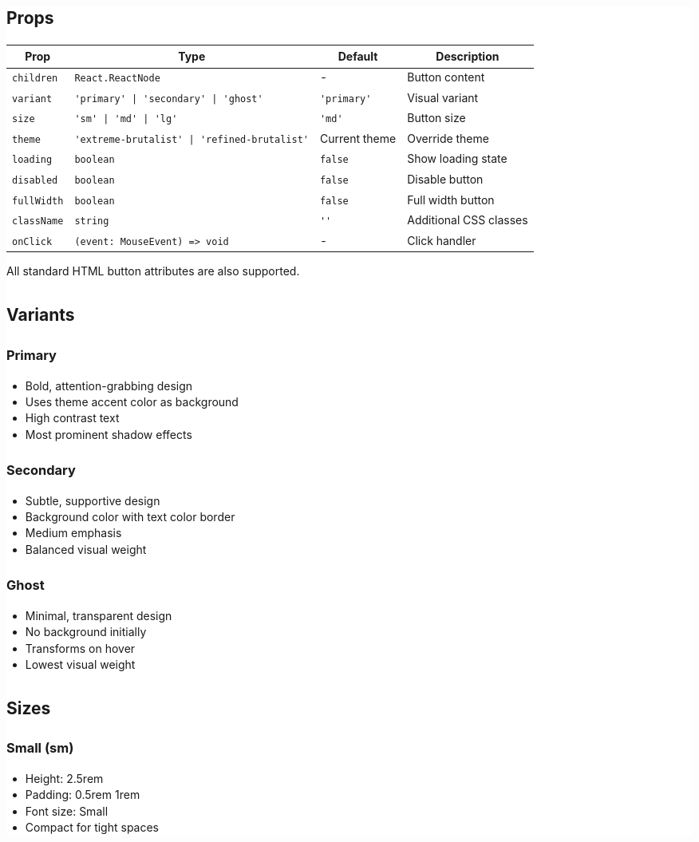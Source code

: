 
## Props

| Prop        | Type                                         | Default       | Description            |
| ----------- | -------------------------------------------- | ------------- | ---------------------- |
| `children`  | `React.ReactNode`                            | -             | Button content         |
| `variant`   | `'primary' \| 'secondary' \| 'ghost'`        | `'primary'`   | Visual variant         |
| `size`      | `'sm' \| 'md' \| 'lg'`                       | `'md'`        | Button size            |
| `theme`     | `'extreme-brutalist' \| 'refined-brutalist'` | Current theme | Override theme         |
| `loading`   | `boolean`                                    | `false`       | Show loading state     |
| `disabled`  | `boolean`                                    | `false`       | Disable button         |
| `fullWidth` | `boolean`                                    | `false`       | Full width button      |
| `className` | `string`                                     | `''`          | Additional CSS classes |
| `onClick`   | `(event: MouseEvent) => void`                | -             | Click handler          |

All standard HTML button attributes are also supported.

## Variants

### Primary

- Bold, attention-grabbing design
- Uses theme accent color as background
- High contrast text
- Most prominent shadow effects

### Secondary

- Subtle, supportive design
- Background color with text color border
- Medium emphasis
- Balanced visual weight

### Ghost

- Minimal, transparent design
- No background initially
- Transforms on hover
- Lowest visual weight

## Sizes

### Small (sm)

- Height: 2.5rem
- Padding: 0.5rem 1rem
- Font size: Small
- Compact for tight spaces
